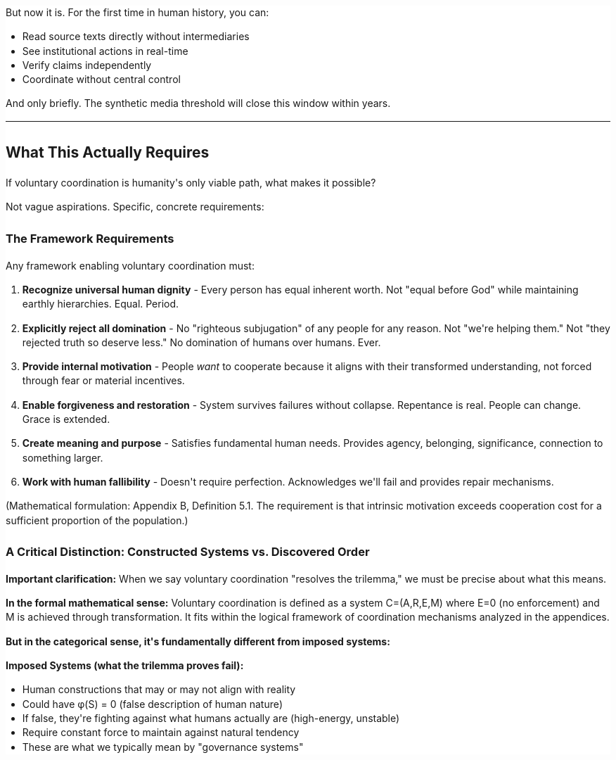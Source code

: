 But now it is. For the first time in human history, you can:
- Read source texts directly without intermediaries
- See institutional actions in real-time
- Verify claims independently
- Coordinate without central control

And only briefly. The synthetic media threshold will close this window within years.

---

## What This Actually Requires

If voluntary coordination is humanity's only viable path, what makes it possible?

Not vague aspirations. Specific, concrete requirements:

### The Framework Requirements

Any framework enabling voluntary coordination must:

1. **Recognize universal human dignity** - Every person has equal inherent worth. Not "equal before God" while maintaining earthly hierarchies. Equal. Period.

2. **Explicitly reject all domination** - No "righteous subjugation" of any people for any reason. Not "we're helping them." Not "they rejected truth so deserve less." No domination of humans over humans. Ever.

3. **Provide internal motivation** - People *want* to cooperate because it aligns with their transformed understanding, not forced through fear or material incentives.

4. **Enable forgiveness and restoration** - System survives failures without collapse. Repentance is real. People can change. Grace is extended.

5. **Create meaning and purpose** - Satisfies fundamental human needs. Provides agency, belonging, significance, connection to something larger.

6. **Work with human fallibility** - Doesn't require perfection. Acknowledges we'll fail and provides repair mechanisms.

(Mathematical formulation: Appendix B, Definition 5.1. The requirement is that intrinsic motivation exceeds cooperation cost for a sufficient proportion of the population.)

### A Critical Distinction: Constructed Systems vs. Discovered Order

**Important clarification:** When we say voluntary coordination "resolves the trilemma," we must be precise about what this means.

**In the formal mathematical sense:** Voluntary coordination is defined as a system C=(A,R,E,M) where E=0 (no enforcement) and M is achieved through transformation. It fits within the logical framework of coordination mechanisms analyzed in the appendices.

**But in the categorical sense, it's fundamentally different from imposed systems:**

**Imposed Systems (what the trilemma proves fail):**
- Human constructions that may or may not align with reality
- Could have φ(S) = 0 (false description of human nature)
- If false, they're fighting against what humans actually are (high-energy, unstable)
- Require constant force to maintain against natural tendency
- These are what we typically mean by "governance systems"

